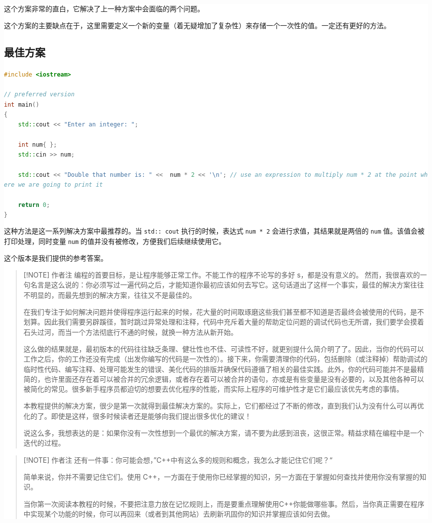 这个方案非常的直白，它解决了上一种方案中会面临的两个问题。

这个方案的主要缺点在于，这里需要定义一个新的变量（着无疑增加了复杂性）来存储一个一次性的值。一定还有更好的方法。

## 最佳方案

```cpp
#include <iostream>

// preferred version
int main()
{
    std::cout << "Enter an integer: ";

    int num{ };
    std::cin >> num;

    std::cout << "Double that number is: " <<  num * 2 << '\n'; // use an expression to multiply num * 2 at the point where we are going to print it

    return 0;
}
```

这种方法是这一系列解决方案中最推荐的。当 `std:: cout` 执行的时候，表达式 `num * 2` 会进行求值，其结果就是两倍的 `num` 值。该值会被打印处理，同时变量 `num` 的值并没有被修改，方便我们后续继续使用它。

这个版本是我们提供的参考答案。

> [!NOTE] 作者注
> 编程的首要目标，是让程序能够正常工作。不能工作的程序不论写的多好 s，都是没有意义的。
> 然而，我很喜欢的一句名言是这么说的：你必须写过一遍代码之后，才能知道你最初应该如何去写它。这句话道出了这样一个事实，最佳的解决方案往往不明显的，而最先想到的解决方案，往往又不是最佳的。
> 
> 在我们专注于如何解决问题并使得程序运行起来的时候，花大量的时间取琢磨这些我们甚至都不知道是否最终会被使用的代码，是不划算。因此我们需要另辟蹊径，暂时跳过异常处理和注释，代码中充斥着大量的帮助定位问题的调试代码也无所谓，我们要学会摸着石头过河，而当一个方法彻底行不通的时候，就换一种方法从新开始。
> 
> 这么做的结果就是，最初版本的代码往往缺乏条理、健壮性也不佳、可读性不好，就更别提什么简介明了了。因此，当你的代码可以工作之后，你的工作还没有完成（出发你编写的代码是一次性的）。接下来，你需要清理你的代码，包括删除（或注释掉）帮助调试的临时性代码、编写注释、处理可能发生的错误、美化代码的排版并确保代码遵循了相关的最佳实践。此外，你的代码可能并不是最精简的，也许里面还存在着可以被合并的冗余逻辑，或者存在着可以被合并的语句，亦或是有些变量是没有必要的，以及其他各种可以被简化的常见。很多新手程序员都迫切的想要去优化程序的性能，而实际上程序的可维护性才是它们最应该优先考虑的事情。
> 
> 本教程提供的解决方案，很少是第一次就得到最佳解决方案的。实际上，它们都经过了不断的修改，直到我们认为没有什么可以再优化的了。即使是这样，很多时候读者还是能够向我们提出很多优化的建议！
> 
> 说这么多，我想表达的是：如果你没有一次性想到一个最优的解决方案，请不要为此感到沮丧，这很正常。精益求精在编程中是一个迭代的过程。

> [!NOTE] 作者注
> 还有一件事：你可能会想，”C++中有这么多的规则和概念，我怎么才能记住它们呢？“
> 
> 简单来说，你并不需要记住它们。使用 C++，一方面在于使用你已经掌握的知识，另一方面在于掌握如何查找并使用你没有掌握的知识。
> 
> 当你第一次阅读本教程的时候，不要把注意力放在记忆规则上，而是要重点理解使用C++你能做哪些事。然后，当你真正需要在程序中实现某个功能的时候，你可以再回来（或者到其他网站）去刷新巩固你的知识并掌握应该如何去做。
